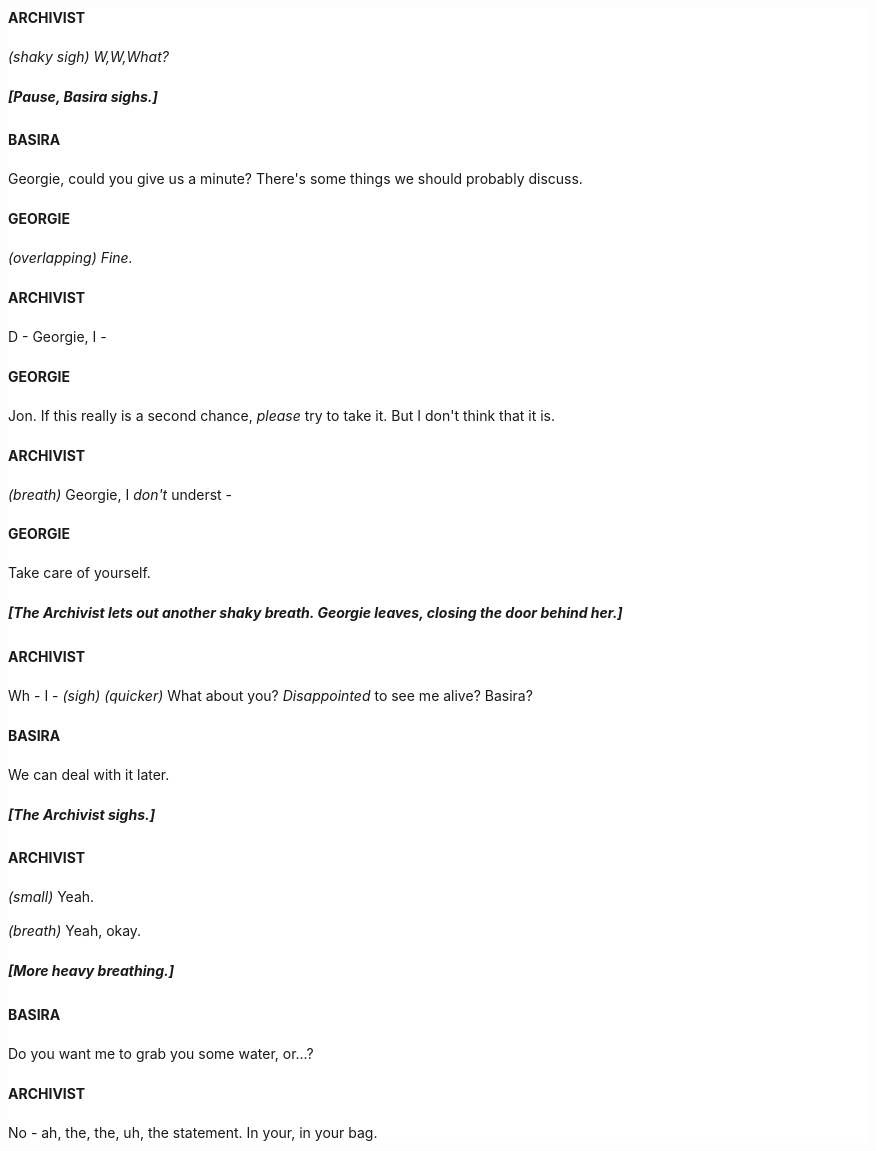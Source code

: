 #### ARCHIVIST

_(shaky sigh)_ *W,W,What?*

##### [Pause, Basira sighs.]

#### BASIRA

Georgie, could you give us a minute? There's some things we should probably discuss.

#### GEORGIE

_(overlapping)_ *Fine.*

#### ARCHIVIST

D - Georgie, I -

#### GEORGIE

Jon. If this really is a second chance, *please* try to take it. But I don't think that it is.

#### ARCHIVIST

_(breath)_ Georgie, I *don't* underst -

#### GEORGIE

Take care of yourself.

##### [The Archivist lets out another shaky breath. Georgie leaves, closing the door behind her.]

#### ARCHIVIST

Wh - I - _(sigh)_ _(quicker)_ What about you? *Disappointed* to see me alive? Basira?

#### BASIRA

We can deal with it later.

##### [The Archivist sighs.]

#### ARCHIVIST

_(small)_ Yeah.

_(breath)_ Yeah, okay.

##### [More heavy breathing.]

#### BASIRA

Do you want me to grab you some water, or...?

#### ARCHIVIST

No - ah, the, the, uh, the statement. In your, in your bag.
